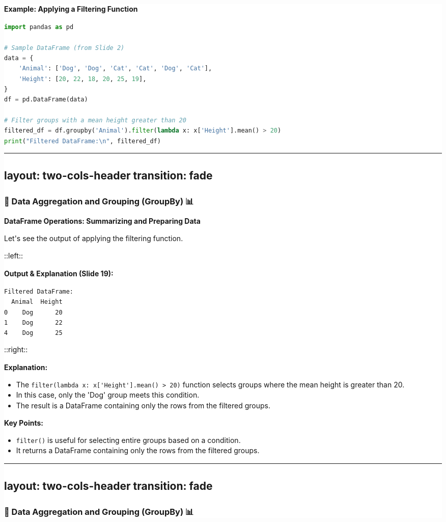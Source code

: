 **Example: Applying a Filtering Function**

```python
import pandas as pd

# Sample DataFrame (from Slide 2)
data = {
    'Animal': ['Dog', 'Dog', 'Cat', 'Cat', 'Dog', 'Cat'],
    'Height': [20, 22, 18, 20, 25, 19],
}
df = pd.DataFrame(data)

# Filter groups with a mean height greater than 20
filtered_df = df.groupby('Animal').filter(lambda x: x['Height'].mean() > 20)
print("Filtered DataFrame:\n", filtered_df)
```

---
layout: two-cols-header
transition: fade
---
### 🐼 Data Aggregation and Grouping (GroupBy) 📊

**DataFrame Operations: Summarizing and Preparing Data**

Let's see the output of applying the filtering function.

::left::

**Output & Explanation (Slide 19):**

```sh
Filtered DataFrame:
  Animal  Height
0    Dog      20
1    Dog      22
4    Dog      25
```

::right::

**Explanation:**

* The `filter(lambda x: x['Height'].mean() > 20)` function selects groups where the mean height is greater than 20.
* In this case, only the 'Dog' group meets this condition.
* The result is a DataFrame containing only the rows from the filtered groups.

**Key Points:**

* `filter()` is useful for selecting entire groups based on a condition.
* It returns a DataFrame containing only the rows from the filtered groups.

---
layout: two-cols-header
transition: fade
---
### 🐼 Data Aggregation and Grouping (GroupBy) 📊
